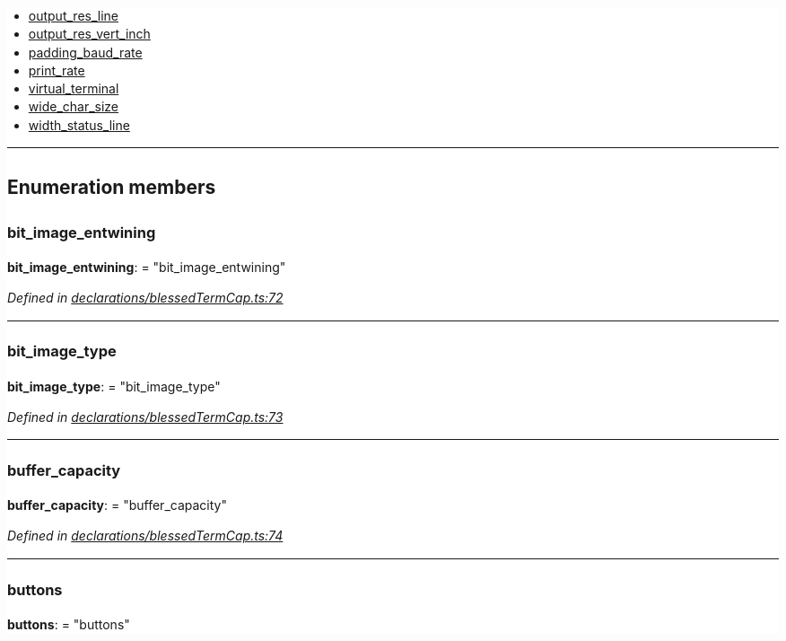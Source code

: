 * [output_res_line](_declarations_blessedtermcap_.blessedterminalcapabilitiesbooleansnnmbers.md#output_res_line)
* [output_res_vert_inch](_declarations_blessedtermcap_.blessedterminalcapabilitiesbooleansnnmbers.md#output_res_vert_inch)
* [padding_baud_rate](_declarations_blessedtermcap_.blessedterminalcapabilitiesbooleansnnmbers.md#padding_baud_rate)
* [print_rate](_declarations_blessedtermcap_.blessedterminalcapabilitiesbooleansnnmbers.md#print_rate)
* [virtual_terminal](_declarations_blessedtermcap_.blessedterminalcapabilitiesbooleansnnmbers.md#virtual_terminal)
* [wide_char_size](_declarations_blessedtermcap_.blessedterminalcapabilitiesbooleansnnmbers.md#wide_char_size)
* [width_status_line](_declarations_blessedtermcap_.blessedterminalcapabilitiesbooleansnnmbers.md#width_status_line)

---

## Enumeration members

<a id="bit_image_entwining"></a>

###  bit_image_entwining

**bit_image_entwining**:  = "bit_image_entwining"

*Defined in [declarations/blessedTermCap.ts:72](https://github.com/cancerberoSgx/accursed/blob/978b980/src/declarations/blessedTermCap.ts#L72)*

___
<a id="bit_image_type"></a>

###  bit_image_type

**bit_image_type**:  = "bit_image_type"

*Defined in [declarations/blessedTermCap.ts:73](https://github.com/cancerberoSgx/accursed/blob/978b980/src/declarations/blessedTermCap.ts#L73)*

___
<a id="buffer_capacity"></a>

###  buffer_capacity

**buffer_capacity**:  = "buffer_capacity"

*Defined in [declarations/blessedTermCap.ts:74](https://github.com/cancerberoSgx/accursed/blob/978b980/src/declarations/blessedTermCap.ts#L74)*

___
<a id="buttons"></a>

###  buttons

**buttons**:  = "buttons"
